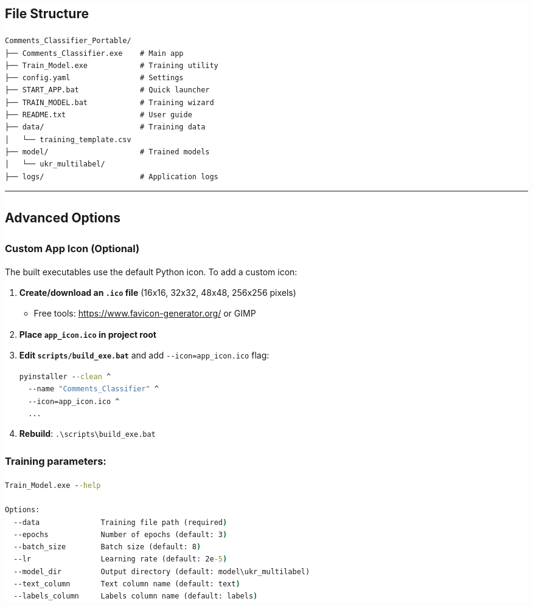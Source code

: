 
## File Structure

```
Comments_Classifier_Portable/
├── Comments_Classifier.exe    # Main app
├── Train_Model.exe            # Training utility
├── config.yaml                # Settings
├── START_APP.bat              # Quick launcher
├── TRAIN_MODEL.bat            # Training wizard
├── README.txt                 # User guide
├── data/                      # Training data
│   └── training_template.csv
├── model/                     # Trained models
│   └── ukr_multilabel/
├── logs/                      # Application logs
```

---

## Advanced Options

### Custom App Icon (Optional)

The built executables use the default Python icon. To add a custom icon:

1. **Create/download an `.ico` file** (16x16, 32x32, 48x48, 256x256 pixels)

   - Free tools: https://www.favicon-generator.org/ or GIMP

2. **Place `app_icon.ico` in project root**

3. **Edit `scripts/build_exe.bat`** and add `--icon=app_icon.ico` flag:

   ```bat
   pyinstaller --clean ^
     --name "Comments_Classifier" ^
     --icon=app_icon.ico ^
     ...
   ```

4. **Rebuild**: `.\scripts\build_exe.bat`

### Training parameters:

```cmd
Train_Model.exe --help

Options:
  --data              Training file path (required)
  --epochs            Number of epochs (default: 3)
  --batch_size        Batch size (default: 8)
  --lr                Learning rate (default: 2e-5)
  --model_dir         Output directory (default: model\ukr_multilabel)
  --text_column       Text column name (default: text)
  --labels_column     Labels column name (default: labels)
```
